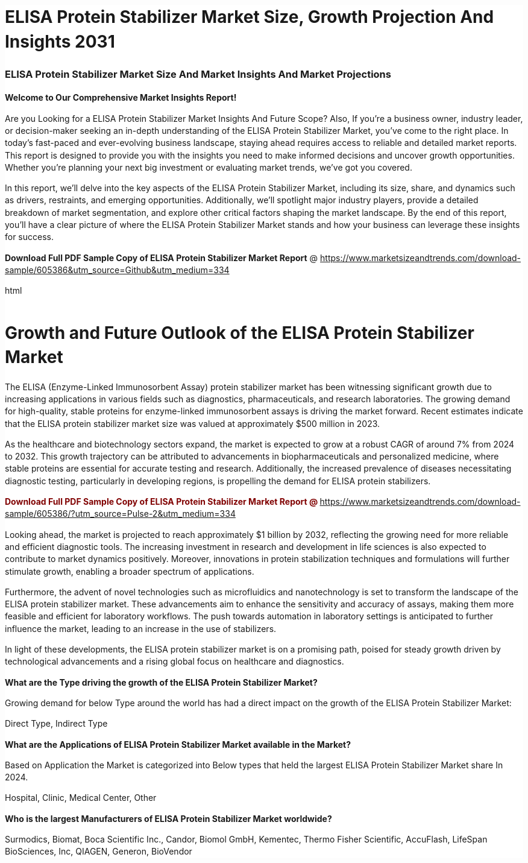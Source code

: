 <h1>ELISA Protein Stabilizer Market Size, Growth Projection And Insights 2031</h1><div class="" data-test-id=""><h3><span class="">ELISA Protein Stabilizer Market Size And Market Insights And Market Projections</span></h3></div><div class="" data-test-id=""><p><strong>Welcome to Our Comprehensive Market Insights Report!</strong></p><p>Are you Looking for a ELISA Protein Stabilizer Market Insights And Future Scope? Also, If you&rsquo;re a business owner, industry leader, or decision-maker seeking an in-depth understanding of the ELISA Protein Stabilizer Market, you&rsquo;ve come to the right place. In today&rsquo;s fast-paced and ever-evolving business landscape, staying ahead requires access to reliable and detailed market reports. This report is designed to provide you with the insights you need to make informed decisions and uncover growth opportunities. Whether you&rsquo;re planning your next big investment or evaluating market trends, we&rsquo;ve got you covered.</p><p>In this report, we&rsquo;ll delve into the key aspects of the ELISA Protein Stabilizer Market, including its size, share, and dynamics such as drivers, restraints, and emerging opportunities. Additionally, we&rsquo;ll spotlight major industry players, provide a detailed breakdown of market segmentation, and explore other critical factors shaping the market landscape. By the end of this report, you&rsquo;ll have a clear picture of where the ELISA Protein Stabilizer Market stands and how your business can leverage these insights for success.</p><p><strong>Download Full PDF Sample Copy of ELISA Protein Stabilizer Market Report</strong> @ <a href="https://www.marketsizeandtrends.com/download-sample/605386&utm_source=Github&utm_medium=334" target="_blank">https://www.marketsizeandtrends.com/download-sample/605386&utm_source=Github&utm_medium=334</a></p></div><div class="" data-test-id=""><p><span class="">html<!DOCTYPE html><html lang="en"><head> <meta charset="UTF-8"> <meta name="viewport" content="width=device-width, initial-scale=1.0"> <title>ELISA Protein Stabilizer Market Growth and Outlook</title></head><body> <h1>Growth and Future Outlook of the ELISA Protein Stabilizer Market</h1> <p>The ELISA (Enzyme-Linked Immunosorbent Assay) protein stabilizer market has been witnessing significant growth due to increasing applications in various fields such as diagnostics, pharmaceuticals, and research laboratories. The growing demand for high-quality, stable proteins for enzyme-linked immunosorbent assays is driving the market forward. Recent estimates indicate that the ELISA protein stabilizer market size was valued at approximately $500 million in 2023.</p> <p>As the healthcare and biotechnology sectors expand, the market is expected to grow at a robust CAGR of around 7% from 2024 to 2032. This growth trajectory can be attributed to advancements in biopharmaceuticals and personalized medicine, where stable proteins are essential for accurate testing and research. Additionally, the increased prevalence of diseases necessitating diagnostic testing, particularly in developing regions, is propelling the demand for ELISA protein stabilizers.</p> <p><strong><span style="color: #800000;">Download Full PDF Sample Copy of ELISA Protein Stabilizer Market Report @</span>&nbsp;</strong><a href="https://www.marketsizeandtrends.com/download-sample/605386/?utm_source=Pulse-2&amp;utm_medium=334">https://www.marketsizeandtrends.com/download-sample/605386/?utm_source=Pulse-2&amp;utm_medium=334</a></p> <p>Looking ahead, the market is projected to reach approximately $1 billion by 2032, reflecting the growing need for more reliable and efficient diagnostic tools. The increasing investment in research and development in life sciences is also expected to contribute to market dynamics positively. Moreover, innovations in protein stabilization techniques and formulations will further stimulate growth, enabling a broader spectrum of applications.</p> <p>Furthermore, the advent of novel technologies such as microfluidics and nanotechnology is set to transform the landscape of the ELISA protein stabilizer market. These advancements aim to enhance the sensitivity and accuracy of assays, making them more feasible and efficient for laboratory workflows. The push towards automation in laboratory settings is anticipated to further influence the market, leading to an increase in the use of stabilizers.</p> <p>In light of these developments, the ELISA protein stabilizer market is on a promising path, poised for steady growth driven by technological advancements and a rising global focus on healthcare and diagnostics.</p></body></html></span></p><p><strong><span class="">What are the&nbsp;Type driving the growth of the ELISA Protein Stabilizer Market?</span></strong></p></div><div class="" data-test-id=""><p><span class="">Growing demand for below Type around the world has had a direct impact on the growth of the ELISA Protein Stabilizer Market:</span></p></div><div class="" data-test-id=""><p>Direct Type, Indirect Type</p><p><span class=""><strong>What are the&nbsp;Applications&nbsp;of ELISA Protein Stabilizer Market available in the Market?</strong></span></p></div><div class="" data-test-id=""><p><span class="">Based on Application the Market is categorized into Below types that held the largest ELISA Protein Stabilizer Market share In 2024.</span></p></div><div class="" data-test-id=""><p><span class="">Hospital, Clinic, Medical Center, Other</span></p><p><span class=""><strong>Who is the largest Manufacturers of ELISA Protein Stabilizer Market worldwide?</strong></span></p></div><div class="" data-test-id=""><p><span class="">Surmodics, Biomat, Boca Scientific Inc., Candor, Biomol GmbH, Kementec, Thermo Fisher Scientific, AccuFlash, LifeSpan BioSciences, Inc, QIAGEN, Generon, BioVendor